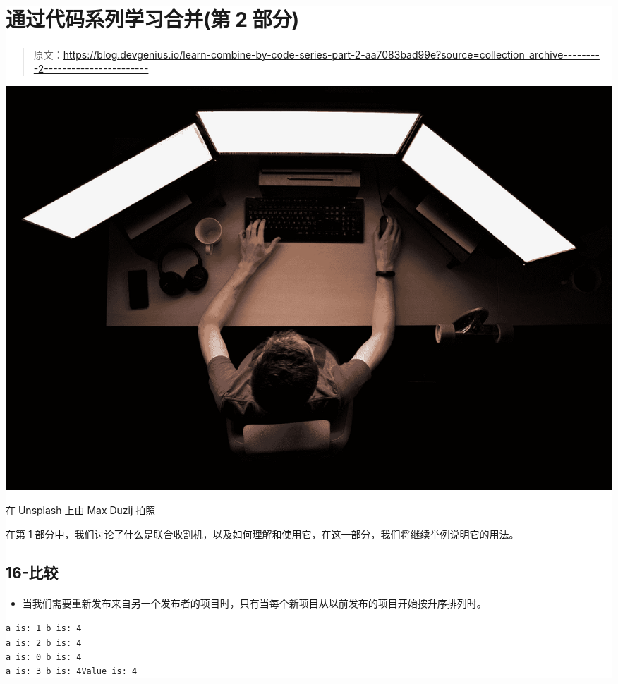 # 通过代码系列学习合并(第 2 部分)

> 原文：<https://blog.devgenius.io/learn-combine-by-code-series-part-2-aa7083bad99e?source=collection_archive---------2----------------------->

![](img/bd4f109524c3e438e07d695a35a18350.png)

在 [Unsplash](https://unsplash.com?utm_source=medium&utm_medium=referral) 上由 [Max Duzij](https://unsplash.com/@max_duz?utm_source=medium&utm_medium=referral) 拍照

在[第 1 部分](https://medium.com/dev-genius/learn-combine-by-code-55e661a5256c)中，我们讨论了什么是联合收割机，以及如何理解和使用它，在这一部分，我们将继续举例说明它的用法。

## 16-比较

*   当我们需要重新发布来自另一个发布者的项目时，只有当每个新项目从以前发布的项目开始按升序排列时。

```
a is: 1 b is: 4
a is: 2 b is: 4
a is: 0 b is: 4
a is: 3 b is: 4Value is: 4
```
